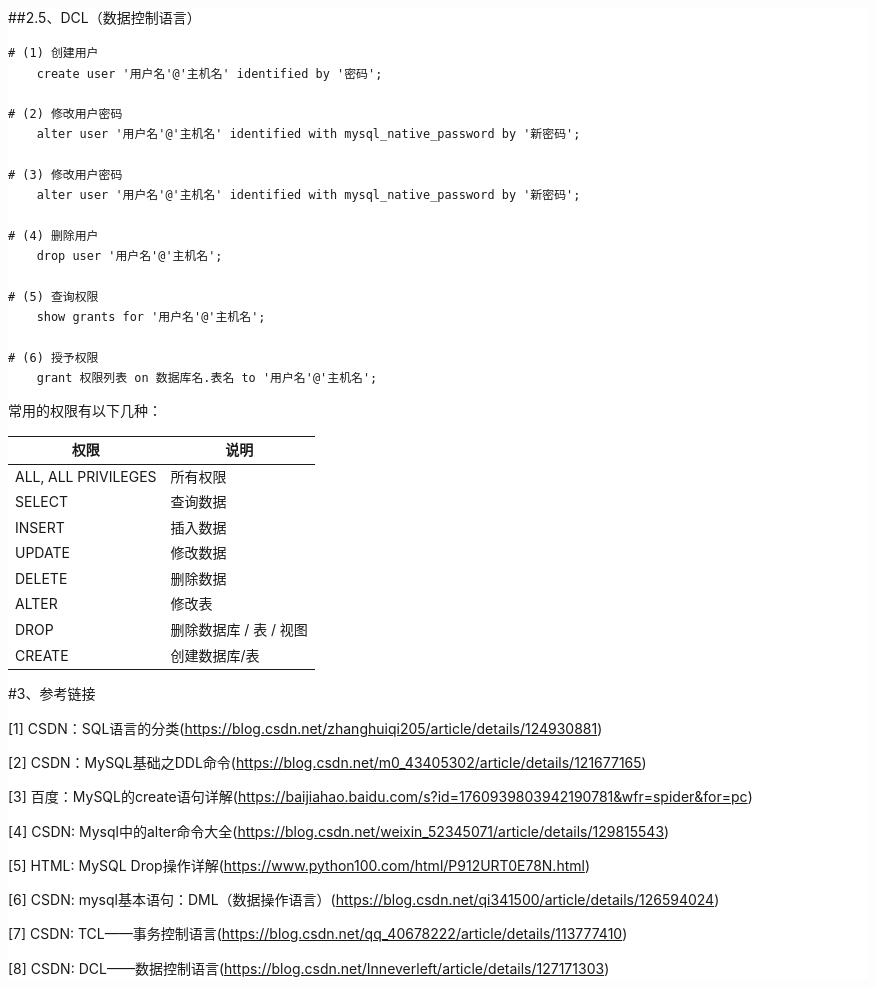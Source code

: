 ##2.5、DCL（数据控制语言）

```mysql
# (1) 创建用户
    create user '用户名'@'主机名' identified by '密码';

# (2) 修改用户密码
    alter user '用户名'@'主机名' identified with mysql_native_password by '新密码';

# (3) 修改用户密码
    alter user '用户名'@'主机名' identified with mysql_native_password by '新密码';

# (4) 删除用户 
    drop user '用户名'@'主机名';

# (5) 查询权限
    show grants for '用户名'@'主机名';

# (6) 授予权限 
    grant 权限列表 on 数据库名.表名 to '用户名'@'主机名';
```

常用的权限有以下几种：

| 权限                   | 说明             | 
|----------------------|----------------|
| ALL, ALL PRIVILEGES  | 所有权限           |
| SELECT               | 查询数据           |
| INSERT               | 插入数据           |
| UPDATE               | 修改数据           | 
| DELETE               | 删除数据           | 
| ALTER                | 修改表            |
| DROP                 | 删除数据库 / 表 / 视图 |
| CREATE               | 创建数据库/表        |


#3、参考链接

[1] CSDN：SQL语言的分类(https://blog.csdn.net/zhanghuiqi205/article/details/124930881)

[2] CSDN：MySQL基础之DDL命令(https://blog.csdn.net/m0_43405302/article/details/121677165)

[3] 百度：MySQL的create语句详解(https://baijiahao.baidu.com/s?id=1760939803942190781&wfr=spider&for=pc)

[4] CSDN: Mysql中的alter命令大全(https://blog.csdn.net/weixin_52345071/article/details/129815543)

[5] HTML: MySQL Drop操作详解(https://www.python100.com/html/P912URT0E78N.html)

[6] CSDN: mysql基本语句：DML（数据操作语言）(https://blog.csdn.net/qi341500/article/details/126594024)

[7] CSDN: TCL——事务控制语言(https://blog.csdn.net/qq_40678222/article/details/113777410)

[8] CSDN: DCL——数据控制语言(https://blog.csdn.net/Inneverleft/article/details/127171303)

